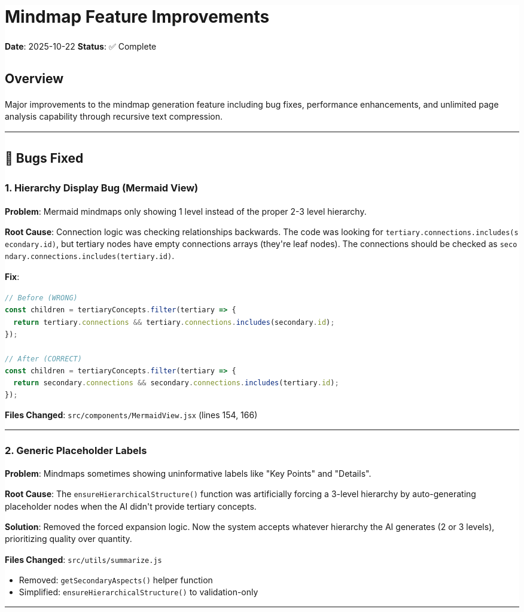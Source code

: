 # Mindmap Feature Improvements

**Date**: 2025-10-22
**Status**: ✅ Complete

## Overview

Major improvements to the mindmap generation feature including bug fixes, performance enhancements, and unlimited page analysis capability through recursive text compression.

---

## 🐛 Bugs Fixed

### 1. Hierarchy Display Bug (Mermaid View)

**Problem**: Mermaid mindmaps only showing 1 level instead of the proper 2-3 level hierarchy.

**Root Cause**: Connection logic was checking relationships backwards. The code was looking for `tertiary.connections.includes(secondary.id)`, but tertiary nodes have empty connections arrays (they're leaf nodes). The connections should be checked as `secondary.connections.includes(tertiary.id)`.

**Fix**:
```javascript
// Before (WRONG)
const children = tertiaryConcepts.filter(tertiary => {
  return tertiary.connections && tertiary.connections.includes(secondary.id);
});

// After (CORRECT)
const children = tertiaryConcepts.filter(tertiary => {
  return secondary.connections && secondary.connections.includes(tertiary.id);
});
```

**Files Changed**: `src/components/MermaidView.jsx` (lines 154, 166)

---

### 2. Generic Placeholder Labels

**Problem**: Mindmaps sometimes showing uninformative labels like "Key Points" and "Details".

**Root Cause**: The `ensureHierarchicalStructure()` function was artificially forcing a 3-level hierarchy by auto-generating placeholder nodes when the AI didn't provide tertiary concepts.

**Solution**: Removed the forced expansion logic. Now the system accepts whatever hierarchy the AI generates (2 or 3 levels), prioritizing quality over quantity.

**Files Changed**: `src/utils/summarize.js`
- Removed: `getSecondaryAspects()` helper function
- Simplified: `ensureHierarchicalStructure()` to validation-only

---
